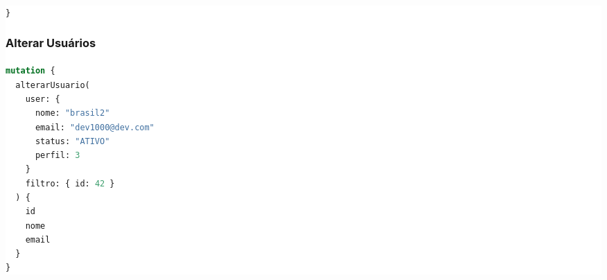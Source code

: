 ```graphql
}
```

### Alterar Usuários

```graphql
mutation {
  alterarUsuario(
    user: {
      nome: "brasil2"
      email: "dev1000@dev.com"
      status: "ATIVO"
      perfil: 3
    }
    filtro: { id: 42 }
  ) {
    id
    nome
    email
  }
}
```

